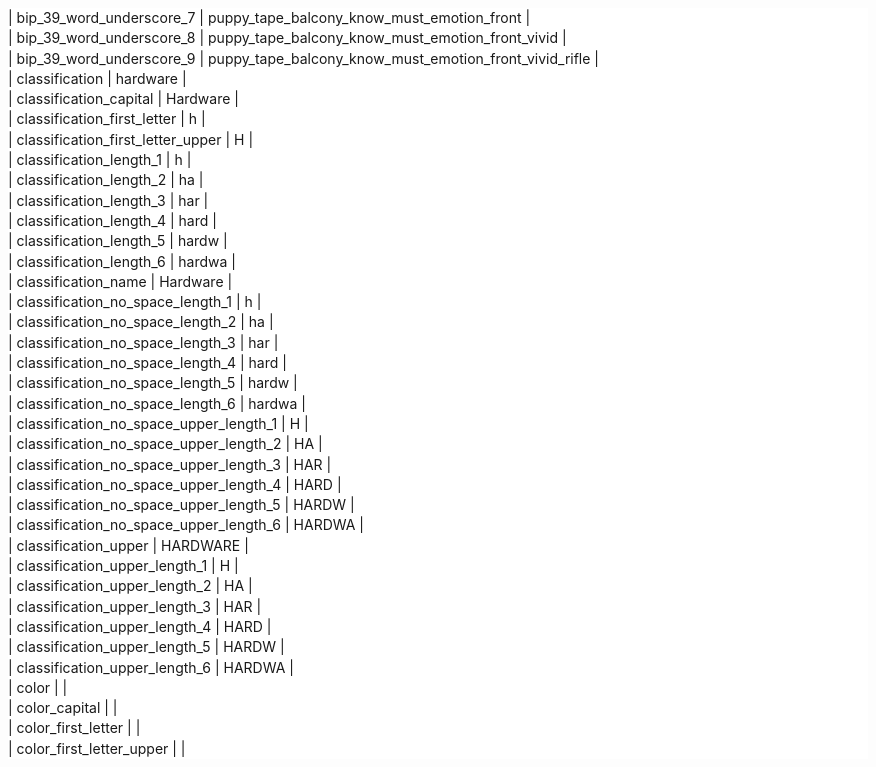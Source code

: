 | bip_39_word_underscore_7 | puppy_tape_balcony_know_must_emotion_front |  
| bip_39_word_underscore_8 | puppy_tape_balcony_know_must_emotion_front_vivid |  
| bip_39_word_underscore_9 | puppy_tape_balcony_know_must_emotion_front_vivid_rifle |  
| classification | hardware |  
| classification_capital | Hardware |  
| classification_first_letter | h |  
| classification_first_letter_upper | H |  
| classification_length_1 | h |  
| classification_length_2 | ha |  
| classification_length_3 | har |  
| classification_length_4 | hard |  
| classification_length_5 | hardw |  
| classification_length_6 | hardwa |  
| classification_name | Hardware |  
| classification_no_space_length_1 | h |  
| classification_no_space_length_2 | ha |  
| classification_no_space_length_3 | har |  
| classification_no_space_length_4 | hard |  
| classification_no_space_length_5 | hardw |  
| classification_no_space_length_6 | hardwa |  
| classification_no_space_upper_length_1 | H |  
| classification_no_space_upper_length_2 | HA |  
| classification_no_space_upper_length_3 | HAR |  
| classification_no_space_upper_length_4 | HARD |  
| classification_no_space_upper_length_5 | HARDW |  
| classification_no_space_upper_length_6 | HARDWA |  
| classification_upper | HARDWARE |  
| classification_upper_length_1 | H |  
| classification_upper_length_2 | HA |  
| classification_upper_length_3 | HAR |  
| classification_upper_length_4 | HARD |  
| classification_upper_length_5 | HARDW |  
| classification_upper_length_6 | HARDWA |  
| color |  |  
| color_capital |  |  
| color_first_letter |  |  
| color_first_letter_upper |  |  